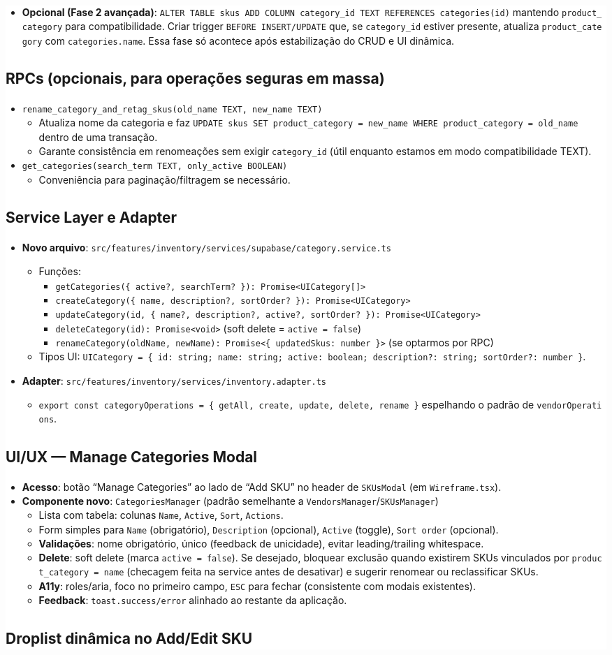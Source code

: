 - __Opcional (Fase 2 avançada)__: `ALTER TABLE skus ADD COLUMN category_id TEXT REFERENCES categories(id)` mantendo `product_category` para compatibilidade. Criar trigger `BEFORE INSERT/UPDATE` que, se `category_id` estiver presente, atualiza `product_category` com `categories.name`. Essa fase só acontece após estabilização do CRUD e UI dinâmica.


## RPCs (opcionais, para operações seguras em massa)

- `rename_category_and_retag_skus(old_name TEXT, new_name TEXT)`
  - Atualiza nome da categoria e faz `UPDATE skus SET product_category = new_name WHERE product_category = old_name` dentro de uma transação.
  - Garante consistência em renomeações sem exigir `category_id` (útil enquanto estamos em modo compatibilidade TEXT).
- `get_categories(search_term TEXT, only_active BOOLEAN)`
  - Conveniência para paginação/filtragem se necessário.


## Service Layer e Adapter

- __Novo arquivo__: `src/features/inventory/services/supabase/category.service.ts`
  - Funções:
    - `getCategories({ active?, searchTerm? }): Promise<UICategory[]>`
    - `createCategory({ name, description?, sortOrder? }): Promise<UICategory>`
    - `updateCategory(id, { name?, description?, active?, sortOrder? }): Promise<UICategory>`
    - `deleteCategory(id): Promise<void>` (soft delete = `active = false`)
    - `renameCategory(oldName, newName): Promise<{ updatedSkus: number }>` (se optarmos por RPC)
  - Tipos UI: `UICategory = { id: string; name: string; active: boolean; description?: string; sortOrder?: number }`.

- __Adapter__: `src/features/inventory/services/inventory.adapter.ts`
  - `export const categoryOperations = { getAll, create, update, delete, rename }` espelhando o padrão de `vendorOperations`.


## UI/UX — Manage Categories Modal

- __Acesso__: botão “Manage Categories” ao lado de “Add SKU” no header de `SKUsModal` (em `Wireframe.tsx`).
- __Componente novo__: `CategoriesManager` (padrão semelhante a `VendorsManager`/`SKUsManager`)
  - Lista com tabela: colunas `Name`, `Active`, `Sort`, `Actions`.
  - Form simples para `Name` (obrigatório), `Description` (opcional), `Active` (toggle), `Sort order` (opcional).
  - __Validações__: nome obrigatório, único (feedback de unicidade), evitar leading/trailing whitespace.
  - __Delete__: soft delete (marca `active = false`). Se desejado, bloquear exclusão quando existirem SKUs vinculados por `product_category = name` (checagem feita na service antes de desativar) e sugerir renomear ou reclassificar SKUs.
  - __A11y__: roles/aria, foco no primeiro campo, `ESC` para fechar (consistente com modais existentes).
  - __Feedback__: `toast.success/error` alinhado ao restante da aplicação.


## Droplist dinâmica no Add/Edit SKU
